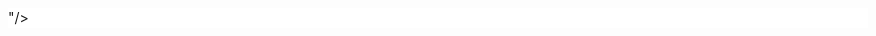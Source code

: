 <meta name="googlebot" content="index,follow"/>
<meta property="og:url" content="https://jali.me/CHANNEL4D"/>
<meta property="og:image" content="https://res.cloudinary.com/channel4d/image/upload/v1657360691/Channel4dofficial3-removebg-preview_k55t1y.png"/>
<meta property="og:title" content="CHANNEL$D Situs Slot Online Judi Slot Gacor Slot88 Terpercaya"/>
<meta property="og:description" content="Channel4D Situs Judi Slot Online 24 Jam Resmi Matrix Slot Gacor Mudah Menang Deposit Pulsa Game Slot Online Judi Online Live Casino Slot88 Joker Gaming"/>
<meta property="og:type" content="website"/>
<meta name="theme-color" content="#e91601">
<link rel="apple-touch-icon" href="
<script async src="https://www.googletagmanager.com/gtag/js?id=G-88DP2PM50G"></script>
<script>
  window.dataLayer = window.dataLayer || [];
  function gtag(){dataLayer.push(arguments);}
  gtag('js', new Date());

  gtag('config', 'G-88DP2PM50G');
</script></head>"/>
<meta name="google-site-verification" content="ndbOepHfeGLkevgqL2GI-7RvTKy1VDlntCusQEPudDE" />

<script async src="https://www.googletagmanager.com/gtag/js?id=G-88DP2PM50G"></script>
<script>
  window.dataLayer = window.dataLayer || [];
  function gtag(){dataLayer.push(arguments);}
  gtag('js', new Date());

  gtag('config', 'G-88DP2PM50G');
</script></head>


<script type="application/ld+json">
	{
	"@context": "https://schema.org",
	"@type": "Game",
	"name": "Judi Slot Online",
	"author": { "@type": "Person", "name": "Slot Online" },
	"headline": "CHANNEL4D Situs Slot Online Judi Slot Gacor Slot88 Terpercaya",
	"description": "PETIR388 Situs Judi Slot Online 24 Jam Resmi Matrix Slot Gacor Mudah Menang Deposit Pulsa Game Slot Online Judi Online Live Casino Slot88 Joker123",
	"keywords": ["judi online, judi slot, daftar slot, casino online, casino, judi, slot, slot online, sbobet, judi bola, agen bola, bandar bola, togel online, bomjudi, slotonline, matrix slot, selot online, slot88"],
	"image": "https://res.cloudinary.com/channel4d/image/upload/v1657361987/channel4dofficial4_k5fz1p.jpgg",
	"url": "https://res.cloudinary.com/channel4d/image/upload/v1657361987/channel4dofficial4_k5fz1p.jpg",
	"publisher": { "@type": "Organization", "name": "Judi Slot Online" },
	"aggregateRating": { "@type": "AggregateRating", "ratingValue": "99", "bestRating": "100", "worstRating": "0", "ratingCount": "3887664" },
	"inLanguage": "id-ID"
	}
</script>
<script type="application/ld+json">
	{
	"@context": "https://schema.org",
	"@type": "Organization",
	"name": "Slot Online",
	"alternateName": "Slot Online",
	"url": "https://channel4dslot.blog.fc2.com",
	"logo": "https://res.cloudinary.com/channel4d/image/upload/v1657360691/Channel4dofficial3-removebg-preview_k55t1y.png",
	"sameAs": "https://channel4dslot.blog.fc2.com"
	}
</script>
<script type="application/ld+json">
	{